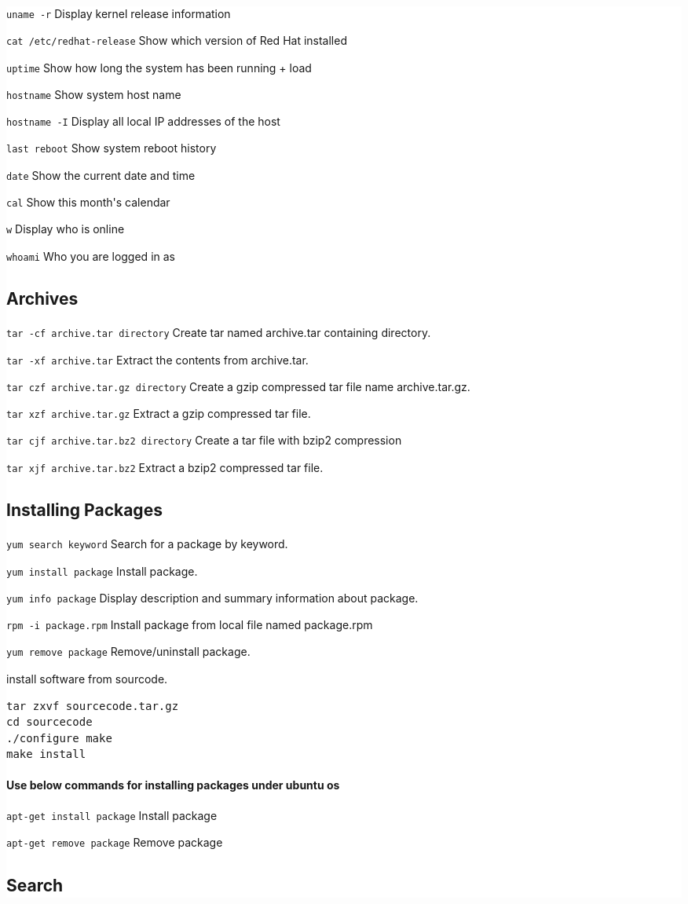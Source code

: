   `uname -r` 	Display kernel release information

  `cat /etc/redhat-release`  Show which version of Red Hat installed

  `uptime` Show how long the system has been running + load

  `hostname` 	 Show system host name

  `hostname -I`   Display all local IP addresses of the host

  `last reboot`   Show system reboot history

  `date`  Show the current date and time
  
  `cal`	  Show this month's calendar
  
  `w`	  Display who is online
  
  `whoami`	 Who you are logged in as

## Archives

`tar -cf archive.tar directory`	 Create tar named archive.tar containing directory.

`tar -xf archive.tar`	 Extract the contents from archive.tar. 

`tar czf archive.tar.gz directory`	 Create a gzip compressed tar file name archive.tar.gz.
 
`tar xzf archive.tar.gz`	 Extract a gzip compressed tar file.

`tar cjf archive.tar.bz2 directory`	 Create a tar file with bzip2 compression

`tar xjf archive.tar.bz2`	 Extract a bzip2 compressed tar file.

## Installing Packages

`yum search keyword`	Search for a package by keyword.

`yum install package`	 Install package.

`yum info package`	 Display description and summary information about package.

`rpm -i package.rpm`	 Install package from local file named package.rpm

`yum remove package`	 Remove/uninstall package.


install software from sourcode.
<pre>tar zxvf sourcecode.tar.gz
cd sourcecode
./configure make
make install </pre>         

#### Use below commands for installing packages under ubuntu os

`apt-get install package` Install package

`apt-get remove package` Remove package

## Search
